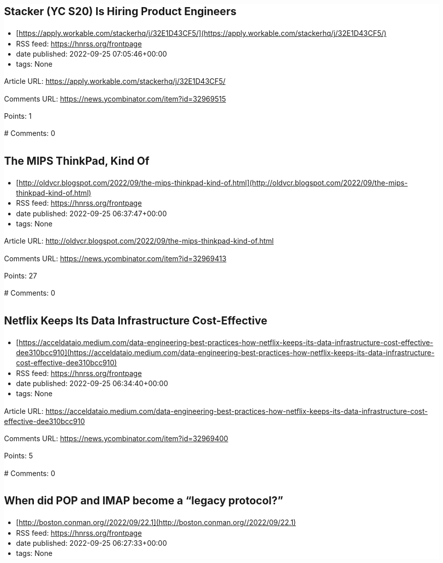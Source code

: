 ## Stacker (YC S20) Is Hiring Product Engineers
 - [https://apply.workable.com/stackerhq/j/32E1D43CF5/](https://apply.workable.com/stackerhq/j/32E1D43CF5/)
 - RSS feed: https://hnrss.org/frontpage
 - date published: 2022-09-25 07:05:46+00:00
 - tags: None

<p>Article URL: <a href="https://apply.workable.com/stackerhq/j/32E1D43CF5/">https://apply.workable.com/stackerhq/j/32E1D43CF5/</a></p>
<p>Comments URL: <a href="https://news.ycombinator.com/item?id=32969515">https://news.ycombinator.com/item?id=32969515</a></p>
<p>Points: 1</p>
<p># Comments: 0</p>

## The MIPS ThinkPad, Kind Of
 - [http://oldvcr.blogspot.com/2022/09/the-mips-thinkpad-kind-of.html](http://oldvcr.blogspot.com/2022/09/the-mips-thinkpad-kind-of.html)
 - RSS feed: https://hnrss.org/frontpage
 - date published: 2022-09-25 06:37:47+00:00
 - tags: None

<p>Article URL: <a href="http://oldvcr.blogspot.com/2022/09/the-mips-thinkpad-kind-of.html">http://oldvcr.blogspot.com/2022/09/the-mips-thinkpad-kind-of.html</a></p>
<p>Comments URL: <a href="https://news.ycombinator.com/item?id=32969413">https://news.ycombinator.com/item?id=32969413</a></p>
<p>Points: 27</p>
<p># Comments: 0</p>

## Netflix Keeps Its Data Infrastructure Cost-Effective
 - [https://acceldataio.medium.com/data-engineering-best-practices-how-netflix-keeps-its-data-infrastructure-cost-effective-dee310bcc910](https://acceldataio.medium.com/data-engineering-best-practices-how-netflix-keeps-its-data-infrastructure-cost-effective-dee310bcc910)
 - RSS feed: https://hnrss.org/frontpage
 - date published: 2022-09-25 06:34:40+00:00
 - tags: None

<p>Article URL: <a href="https://acceldataio.medium.com/data-engineering-best-practices-how-netflix-keeps-its-data-infrastructure-cost-effective-dee310bcc910">https://acceldataio.medium.com/data-engineering-best-practices-how-netflix-keeps-its-data-infrastructure-cost-effective-dee310bcc910</a></p>
<p>Comments URL: <a href="https://news.ycombinator.com/item?id=32969400">https://news.ycombinator.com/item?id=32969400</a></p>
<p>Points: 5</p>
<p># Comments: 0</p>

## When did POP and IMAP become a “legacy protocol?”
 - [http://boston.conman.org//2022/09/22.1](http://boston.conman.org//2022/09/22.1)
 - RSS feed: https://hnrss.org/frontpage
 - date published: 2022-09-25 06:27:33+00:00
 - tags: None

